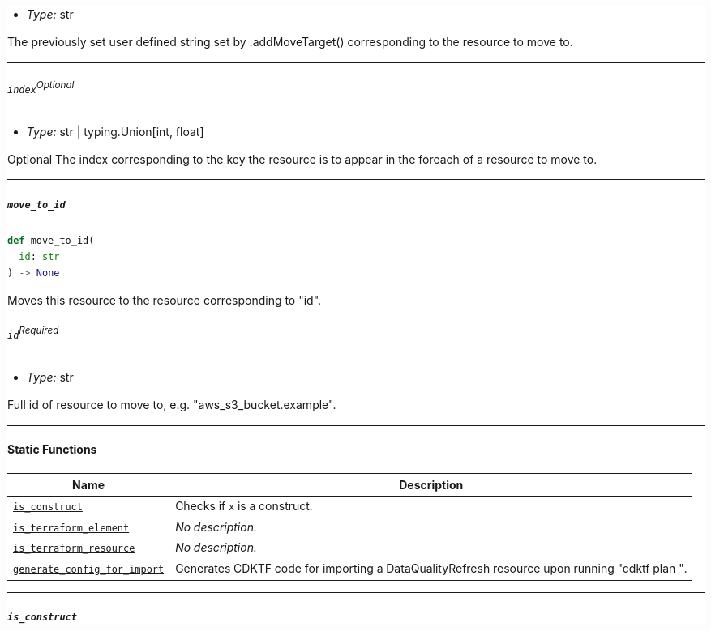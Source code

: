 - *Type:* str

The previously set user defined string set by .addMoveTarget() corresponding to the resource to move to.

---

###### `index`<sup>Optional</sup> <a name="index" id="@cdktf/provider-databricks.dataQualityRefresh.DataQualityRefresh.moveTo.parameter.index"></a>

- *Type:* str | typing.Union[int, float]

Optional The index corresponding to the key the resource is to appear in the foreach of a resource to move to.

---

##### `move_to_id` <a name="move_to_id" id="@cdktf/provider-databricks.dataQualityRefresh.DataQualityRefresh.moveToId"></a>

```python
def move_to_id(
  id: str
) -> None
```

Moves this resource to the resource corresponding to "id".

###### `id`<sup>Required</sup> <a name="id" id="@cdktf/provider-databricks.dataQualityRefresh.DataQualityRefresh.moveToId.parameter.id"></a>

- *Type:* str

Full id of resource to move to, e.g. "aws_s3_bucket.example".

---

#### Static Functions <a name="Static Functions" id="Static Functions"></a>

| **Name** | **Description** |
| --- | --- |
| <code><a href="#@cdktf/provider-databricks.dataQualityRefresh.DataQualityRefresh.isConstruct">is_construct</a></code> | Checks if `x` is a construct. |
| <code><a href="#@cdktf/provider-databricks.dataQualityRefresh.DataQualityRefresh.isTerraformElement">is_terraform_element</a></code> | *No description.* |
| <code><a href="#@cdktf/provider-databricks.dataQualityRefresh.DataQualityRefresh.isTerraformResource">is_terraform_resource</a></code> | *No description.* |
| <code><a href="#@cdktf/provider-databricks.dataQualityRefresh.DataQualityRefresh.generateConfigForImport">generate_config_for_import</a></code> | Generates CDKTF code for importing a DataQualityRefresh resource upon running "cdktf plan <stack-name>". |

---

##### `is_construct` <a name="is_construct" id="@cdktf/provider-databricks.dataQualityRefresh.DataQualityRefresh.isConstruct"></a>
